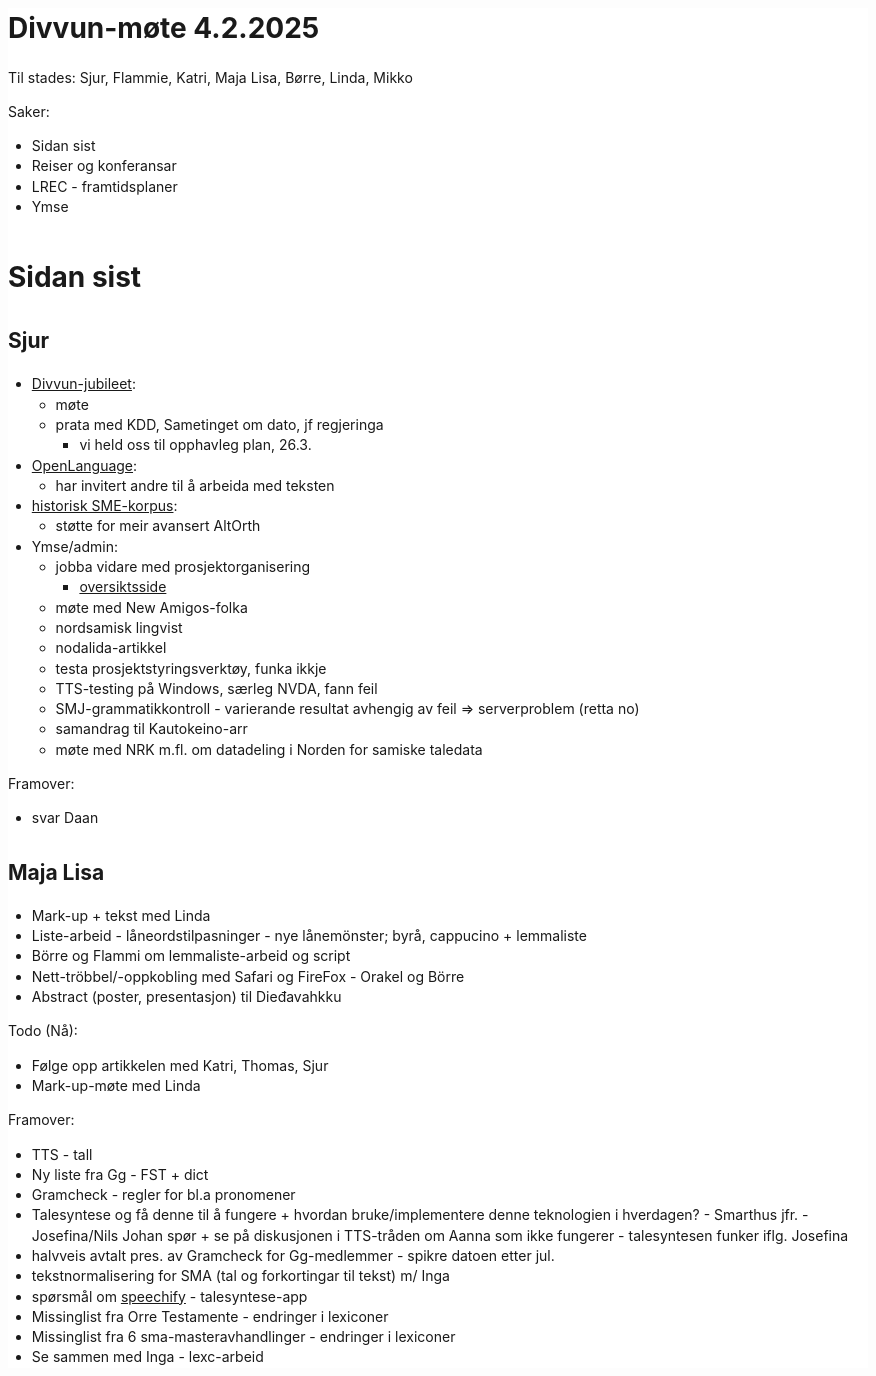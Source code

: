 # Divvun-møte 4.2.2025

Til stades: Sjur, Flammie, Katri, Maja Lisa, Børre, Linda, Mikko

Saker:

- Sidan sist
- Reiser og konferansar
- LREC - framtidsplaner
- Ymse

# Sidan sist

## Sjur

- [Divvun-jubileet](https://github.com/orgs/divvungiellatekno/projects/3):
    - møte
    - prata med KDD, Sametinget om dato, jf regjeringa
        - vi held oss til opphavleg plan, 26.3.
- [OpenLanguage](https://github.com/orgs/divvungiellatekno/projects/2):
    - har invitert andre til å arbeida med teksten
- [historisk SME-korpus](https://github.com/divvungiellatekno/giellalt.uit.no/issues/12):
    - støtte for meir avansert AltOrth
- Ymse/admin:
    - jobba vidare med prosjektorganisering
        - [oversiktsside](https://github.com/orgs/divvungiellatekno/projects/1/)
    - møte med New Amigos-folka
    - nordsamisk lingvist
    - nodalida-artikkel
    - testa prosjektstyringsverktøy, funka ikkje
    - TTS-testing på Windows, særleg NVDA, fann feil
    - SMJ-grammatikkontroll - varierande resultat avhengig av feil => serverproblem (retta no)
    - samandrag til Kautokeino-arr
    - møte med NRK m.fl. om datadeling i Norden for samiske taledata

Framover:
- svar Daan

## Maja Lisa

- Mark-up + tekst med Linda
- Liste-arbeid - låneordstilpasninger - nye lånemönster; byrå, cappucino + lemmaliste
- Börre og Flammi om lemmaliste-arbeid og script
- Nett-tröbbel/-oppkobling med Safari og FireFox - Orakel og Börre 
- Abstract (poster, presentasjon) til Dieđavahkku 

Todo (Nå):
- Følge opp artikkelen med Katri, Thomas, Sjur
- Mark-up-møte med Linda

Framover:
- TTS - tall
- Ny liste fra Gg - FST + dict
- Gramcheck - regler for bl.a pronomener
- Talesyntese og få denne til å fungere + hvordan bruke/implementere denne teknologien  i hverdagen? - Smarthus jfr. - Josefina/Nils Johan spør + se på diskusjonen i TTS-tråden om Aanna som ikke fungerer - talesyntesen funker iflg. Josefina
- halvveis avtalt pres. av Gramcheck for Gg-medlemmer - spikre datoen etter jul.  
- tekstnormalisering for SMA (tal og forkortingar til tekst) m/ Inga 
- spørsmål om [speechify](https://speechify.com) - talesyntese-app
- Missinglist fra Orre Testamente  - endringer i lexiconer
- Missinglist fra 6 sma-masteravhandlinger - endringer i lexiconer
- Se sammen med Inga - lexc-arbeid